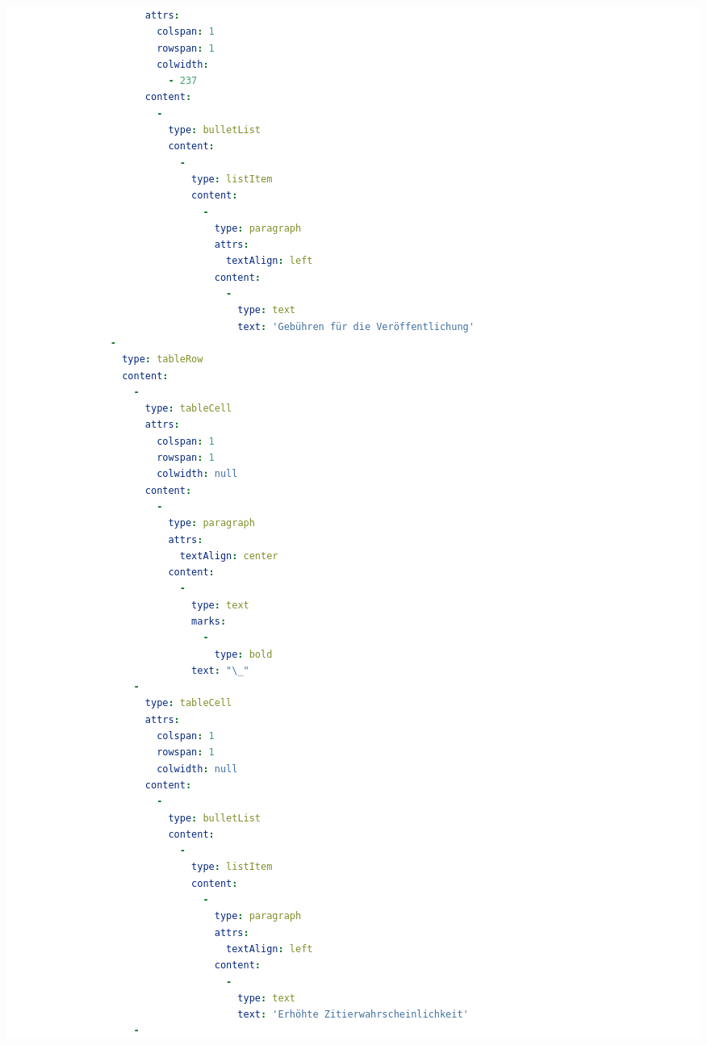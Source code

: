 ```yaml
                        attrs:
                          colspan: 1
                          rowspan: 1
                          colwidth:
                            - 237
                        content:
                          -
                            type: bulletList
                            content:
                              -
                                type: listItem
                                content:
                                  -
                                    type: paragraph
                                    attrs:
                                      textAlign: left
                                    content:
                                      -
                                        type: text
                                        text: 'Gebühren für die Veröffentlichung'
                  -
                    type: tableRow
                    content:
                      -
                        type: tableCell
                        attrs:
                          colspan: 1
                          rowspan: 1
                          colwidth: null
                        content:
                          -
                            type: paragraph
                            attrs:
                              textAlign: center
                            content:
                              -
                                type: text
                                marks:
                                  -
                                    type: bold
                                text: "\_"
                      -
                        type: tableCell
                        attrs:
                          colspan: 1
                          rowspan: 1
                          colwidth: null
                        content:
                          -
                            type: bulletList
                            content:
                              -
                                type: listItem
                                content:
                                  -
                                    type: paragraph
                                    attrs:
                                      textAlign: left
                                    content:
                                      -
                                        type: text
                                        text: 'Erhöhte Zitierwahrscheinlichkeit'
                      -
```